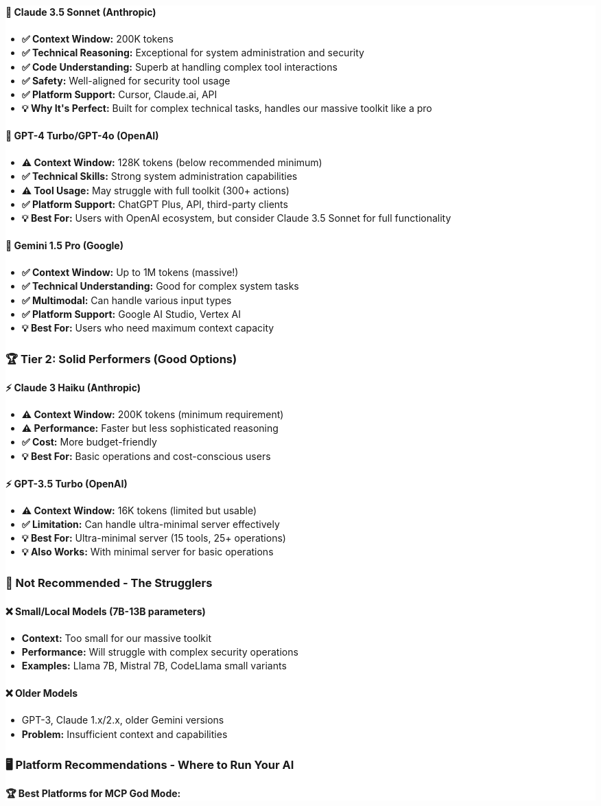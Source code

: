 #### **🥇 Claude 3.5 Sonnet (Anthropic)**
- **✅ Context Window:** 200K tokens
- **✅ Technical Reasoning:** Exceptional for system administration and security
- **✅ Code Understanding:** Superb at handling complex tool interactions
- **✅ Safety:** Well-aligned for security tool usage
- **✅ Platform Support:** Cursor, Claude.ai, API
- **💡 Why It's Perfect:** Built for complex technical tasks, handles our massive toolkit like a pro

#### **🥈 GPT-4 Turbo/GPT-4o (OpenAI)**
- **⚠️ Context Window:** 128K tokens (below recommended minimum)
- **✅ Technical Skills:** Strong system administration capabilities
- **⚠️ Tool Usage:** May struggle with full toolkit (300+ actions)
- **✅ Platform Support:** ChatGPT Plus, API, third-party clients
- **💡 Best For:** Users with OpenAI ecosystem, but consider Claude 3.5 Sonnet for full functionality

#### **🥉 Gemini 1.5 Pro (Google)**
- **✅ Context Window:** Up to 1M tokens (massive!)
- **✅ Technical Understanding:** Good for complex system tasks
- **✅ Multimodal:** Can handle various input types
- **✅ Platform Support:** Google AI Studio, Vertex AI
- **💡 Best For:** Users who need maximum context capacity

### **🏆 Tier 2: Solid Performers (Good Options)**

#### **⚡ Claude 3 Haiku (Anthropic)**
- **⚠️ Context Window:** 200K tokens (minimum requirement)
- **⚠️ Performance:** Faster but less sophisticated reasoning
- **✅ Cost:** More budget-friendly
- **💡 Best For:** Basic operations and cost-conscious users

#### **⚡ GPT-3.5 Turbo (OpenAI)**
- **⚠️ Context Window:** 16K tokens (limited but usable)
- **✅ Limitation:** Can handle ultra-minimal server effectively
- **💡 Best For:** Ultra-minimal server (15 tools, 25+ operations)
- **💡 Also Works:** With minimal server for basic operations

### **🚫 Not Recommended - The Strugglers**

#### **❌ Small/Local Models (7B-13B parameters)**
- **Context:** Too small for our massive toolkit
- **Performance:** Will struggle with complex security operations
- **Examples:** Llama 7B, Mistral 7B, CodeLlama small variants

#### **❌ Older Models**
- GPT-3, Claude 1.x/2.x, older Gemini versions
- **Problem:** Insufficient context and capabilities

### **🖥️ Platform Recommendations - Where to Run Your AI**

#### **🏆 Best Platforms for MCP God Mode:**
